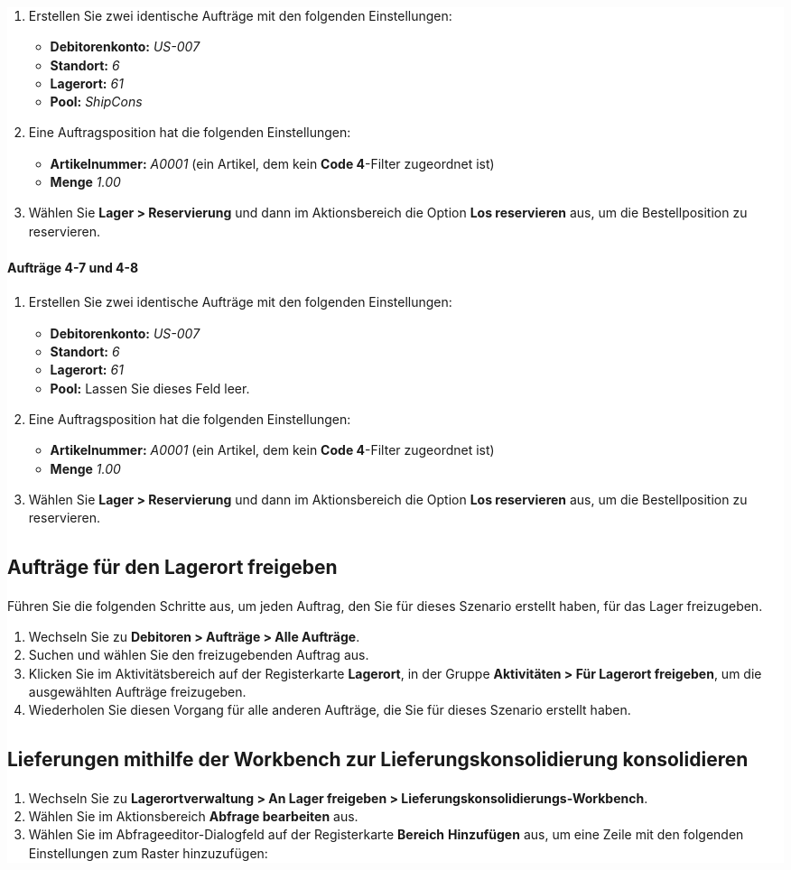 1. Erstellen Sie zwei identische Aufträge mit den folgenden Einstellungen:

    - **Debitorenkonto:** *US-007*
    - **Standort:** *6*
    - **Lagerort:** *61*
    - **Pool:** *ShipCons*

1. Eine Auftragsposition hat die folgenden Einstellungen:

    - **Artikelnummer:** *A0001* (ein Artikel, dem kein **Code 4**-Filter zugeordnet ist)
    - **Menge** *1.00*

1. Wählen Sie **Lager \> Reservierung** und dann im Aktionsbereich die Option **Los reservieren** aus, um die Bestellposition zu reservieren.

#### <a name="sales-orders-4-7-and-4-8"></a>Aufträge 4-7 und 4-8

1. Erstellen Sie zwei identische Aufträge mit den folgenden Einstellungen:

    - **Debitorenkonto:** *US-007*
    - **Standort:** *6*
    - **Lagerort:** *61*
    - **Pool:** Lassen Sie dieses Feld leer.

1. Eine Auftragsposition hat die folgenden Einstellungen:

    - **Artikelnummer:** *A0001* (ein Artikel, dem kein **Code 4**-Filter zugeordnet ist)
    - **Menge** *1.00*

1. Wählen Sie **Lager \> Reservierung** und dann im Aktionsbereich die Option **Los reservieren** aus, um die Bestellposition zu reservieren.

## <a name="release-the-orders-to-the-warehouse"></a>Aufträge für den Lagerort freigeben

Führen Sie die folgenden Schritte aus, um jeden Auftrag, den Sie für dieses Szenario erstellt haben, für das Lager freizugeben.

1. Wechseln Sie zu **Debitoren \> Aufträge \> Alle Aufträge**.
1. Suchen und wählen Sie den freizugebenden Auftrag aus.
1. Klicken Sie im Aktivitätsbereich auf der Registerkarte **Lagerort**, in der Gruppe **Aktivitäten \> Für Lagerort freigeben**, um die ausgewählten Aufträge freizugeben.
1. Wiederholen Sie diesen Vorgang für alle anderen Aufträge, die Sie für dieses Szenario erstellt haben.

## <a name="consolidate-the-shipments-by-using-the-shipment-consolidation-workbench"></a>Lieferungen mithilfe der Workbench zur Lieferungskonsolidierung konsolidieren

1. Wechseln Sie zu **Lagerortverwaltung \> An Lager freigeben \> Lieferungskonsolidierungs-Workbench**.
1. Wählen Sie im Aktionsbereich **Abfrage bearbeiten** aus.
1. Wählen Sie im Abfrageeditor-Dialogfeld auf der Registerkarte **Bereich** **Hinzufügen** aus, um eine Zeile mit den folgenden Einstellungen zum Raster hinzuzufügen:
